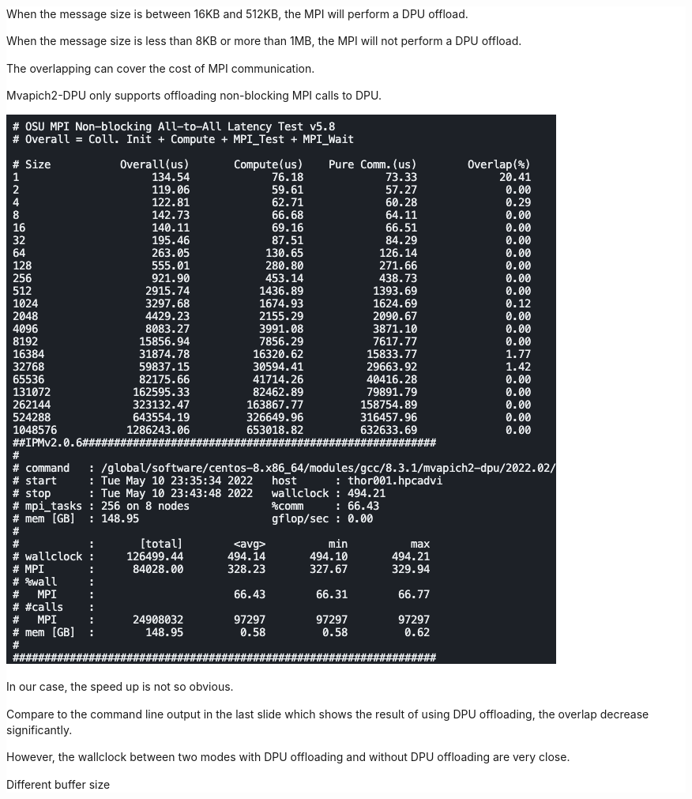 When the message size is between 16KB and 512KB\, the MPI will perform a DPU offload\.

When the message size is less than 8KB or more than 1MB\, the MPI will not perform a DPU offload\.

The overlapping can cover the cost of MPI communication\.

Mvapich2\-DPU only supports offloading non\-blocking MPI calls to DPU\.

![](img/ISC22-Final-Report-ShanghaiTech-GeekPie_HPC72.png)

In our case\, the speed up is not so obvious\.

Compare to the command line output in the last slide which shows the result of using DPU offloading\, the overlap decrease significantly\.

However\, the wallclock between two modes with DPU offloading and without DPU offloading are very close\.

Different buffer size
